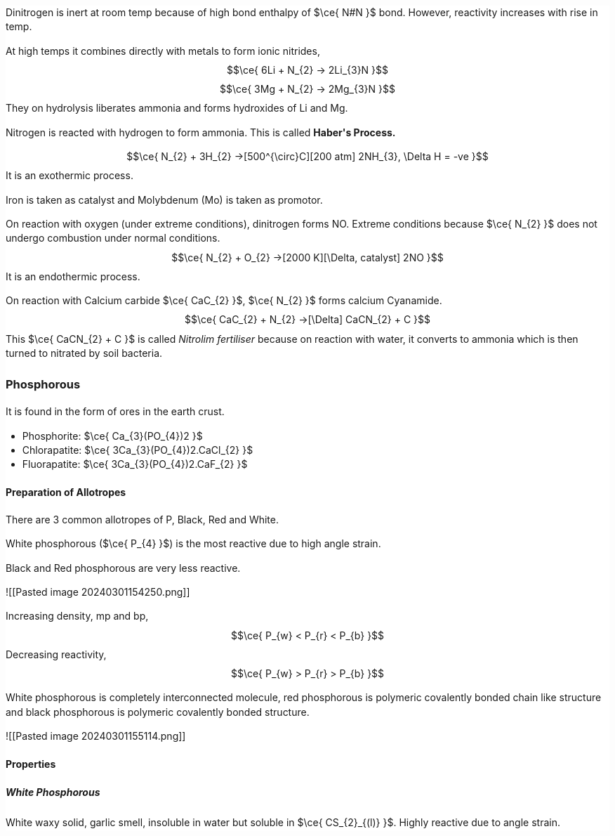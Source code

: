 Dinitrogen is inert at room temp because of high bond enthalpy of $\ce{ N#N }$ bond. 
However, reactivity increases with rise in temp. 

At high temps it combines directly with metals to form ionic nitrides,
$$\ce{ 6Li + N_{2} -> 2Li_{3}N }$$
$$\ce{ 3Mg + N_{2} -> 2Mg_{3}N }$$
They on hydrolysis liberates ammonia and forms hydroxides of Li and Mg. 

Nitrogen is reacted with hydrogen to form ammonia. This is called **Haber's Process.**

$$\ce{ N_{2} + 3H_{2} ->[500^{\circ}C][200 atm] 2NH_{3}, \Delta H = -ve }$$
It is an exothermic process.

Iron is taken as catalyst and Molybdenum (Mo) is taken as promotor. 

On reaction with oxygen (under extreme conditions), dinitrogen forms NO. Extreme conditions because $\ce{ N_{2} }$ does not undergo combustion under normal conditions.
$$\ce{ N_{2} + O_{2} ->[2000 K][\Delta, catalyst] 2NO }$$
It is an endothermic process. 

On reaction with Calcium carbide $\ce{ CaC_{2} }$, $\ce{ N_{2} }$ forms calcium Cyanamide. 
$$\ce{ CaC_{2} + N_{2} ->[\Delta] CaCN_{2} + C }$$
This $\ce{ CaCN_{2} + C }$ is called *Nitrolim fertiliser* because on reaction with water, it converts to ammonia which is then turned to nitrated by soil bacteria.

### Phosphorous 
 It is found in the form of ores in the earth crust. 

- Phosphorite: $\ce{ Ca_{3}(PO_{4})2 }$ 
- Chlorapatite: $\ce{ 3Ca_{3}(PO_{4})2.CaCl_{2} }$ 
- Fluorapatite: $\ce{ 3Ca_{3}(PO_{4})2.CaF_{2} }$ 

#### Preparation of Allotropes 
There are 3 common allotropes of P, Black, Red and White.

White phosphorous ($\ce{ P_{4} }$) is the most reactive due to high angle strain.

Black and Red phosphorous are very less reactive. 

![[Pasted image 20240301154250.png]]

Increasing density, mp and bp,
$$\ce{ P_{w} < P_{r} < P_{b} }$$
Decreasing reactivity,
$$\ce{ P_{w} > P_{r} > P_{b} }$$

White phosphorous is completely interconnected molecule, red phosphorous is polymeric covalently bonded chain like structure and black phosphorous is polymeric covalently bonded structure.

![[Pasted image 20240301155114.png]]

#### Properties 
##### White Phosphorous 
White waxy solid, garlic smell, insoluble in water but soluble in $\ce{ CS_{2}_{(l)} }$. Highly reactive due to angle strain. 
